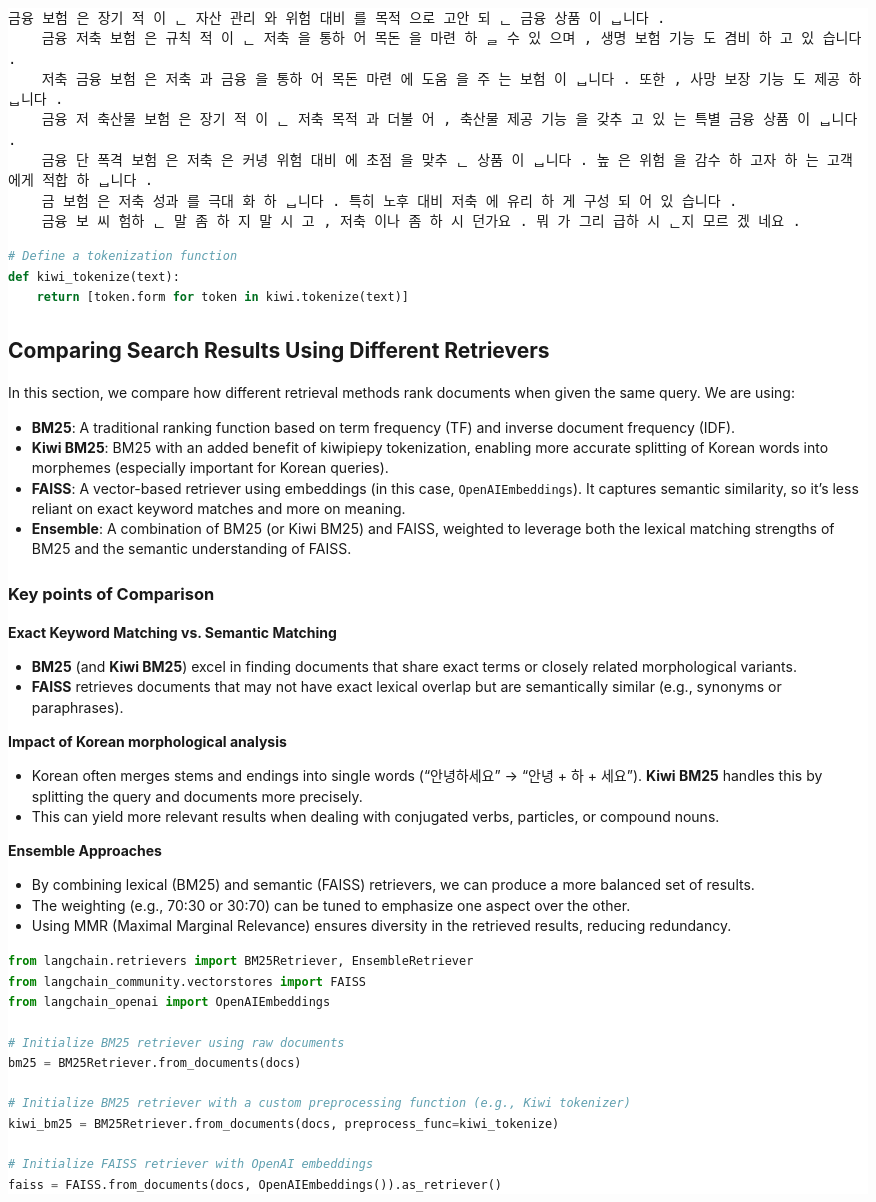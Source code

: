 <pre class="custom">금융 보험 은 장기 적 이 ᆫ 자산 관리 와 위험 대비 를 목적 으로 고안 되 ᆫ 금융 상품 이 ᆸ니다 .
    금융 저축 보험 은 규칙 적 이 ᆫ 저축 을 통하 어 목돈 을 마련 하 ᆯ 수 있 으며 , 생명 보험 기능 도 겸비 하 고 있 습니다 .
    저축 금융 보험 은 저축 과 금융 을 통하 어 목돈 마련 에 도움 을 주 는 보험 이 ᆸ니다 . 또한 , 사망 보장 기능 도 제공 하 ᆸ니다 .
    금융 저 축산물 보험 은 장기 적 이 ᆫ 저축 목적 과 더불 어 , 축산물 제공 기능 을 갖추 고 있 는 특별 금융 상품 이 ᆸ니다 .
    금융 단 폭격 보험 은 저축 은 커녕 위험 대비 에 초점 을 맞추 ᆫ 상품 이 ᆸ니다 . 높 은 위험 을 감수 하 고자 하 는 고객 에게 적합 하 ᆸ니다 .
    금 보험 은 저축 성과 를 극대 화 하 ᆸ니다 . 특히 노후 대비 저축 에 유리 하 게 구성 되 어 있 습니다 .
    금융 보 씨 험하 ᆫ 말 좀 하 지 말 시 고 , 저축 이나 좀 하 시 던가요 . 뭐 가 그리 급하 시 ᆫ지 모르 겠 네요 .
</pre>

```python
# Define a tokenization function
def kiwi_tokenize(text):
    return [token.form for token in kiwi.tokenize(text)]
```

## Comparing Search Results Using Different Retrievers


In this section, we compare how different retrieval methods rank documents when given the same query. We are using:

- **BM25**: A traditional ranking function based on term frequency (TF) and inverse document frequency (IDF).
- **Kiwi BM25**: BM25 with an added benefit of kiwipiepy tokenization, enabling more accurate splitting of Korean words into morphemes (especially important for Korean queries).
- **FAISS**: A vector-based retriever using embeddings (in this case, `OpenAIEmbeddings`). It captures semantic similarity, so it’s less reliant on exact keyword matches and more on meaning.
- **Ensemble**: A combination of BM25 (or Kiwi BM25) and FAISS, weighted to leverage both the lexical matching strengths of BM25 and the semantic understanding of FAISS.

### Key points of Comparison

**Exact Keyword Matching vs. Semantic Matching**

- **BM25** (and **Kiwi BM25**) excel in finding documents that share exact terms or closely related morphological variants.
- **FAISS** retrieves documents that may not have exact lexical overlap but are semantically similar (e.g., synonyms or paraphrases).

**Impact of Korean morphological analysis**

- Korean often merges stems and endings into single words (“안녕하세요” → “안녕 + 하 + 세요”). **Kiwi BM25** handles this by splitting the query and documents more precisely.
- This can yield more relevant results when dealing with conjugated verbs, particles, or compound nouns.

**Ensemble Approaches**

- By combining lexical (BM25) and semantic (FAISS) retrievers, we can produce a more balanced set of results.
- The weighting (e.g., 70:30 or 30:70) can be tuned to emphasize one aspect over the other.
- Using MMR (Maximal Marginal Relevance) ensures diversity in the retrieved results, reducing redundancy.

```python
from langchain.retrievers import BM25Retriever, EnsembleRetriever
from langchain_community.vectorstores import FAISS
from langchain_openai import OpenAIEmbeddings

# Initialize BM25 retriever using raw documents
bm25 = BM25Retriever.from_documents(docs)

# Initialize BM25 retriever with a custom preprocessing function (e.g., Kiwi tokenizer)
kiwi_bm25 = BM25Retriever.from_documents(docs, preprocess_func=kiwi_tokenize)

# Initialize FAISS retriever with OpenAI embeddings
faiss = FAISS.from_documents(docs, OpenAIEmbeddings()).as_retriever()

```